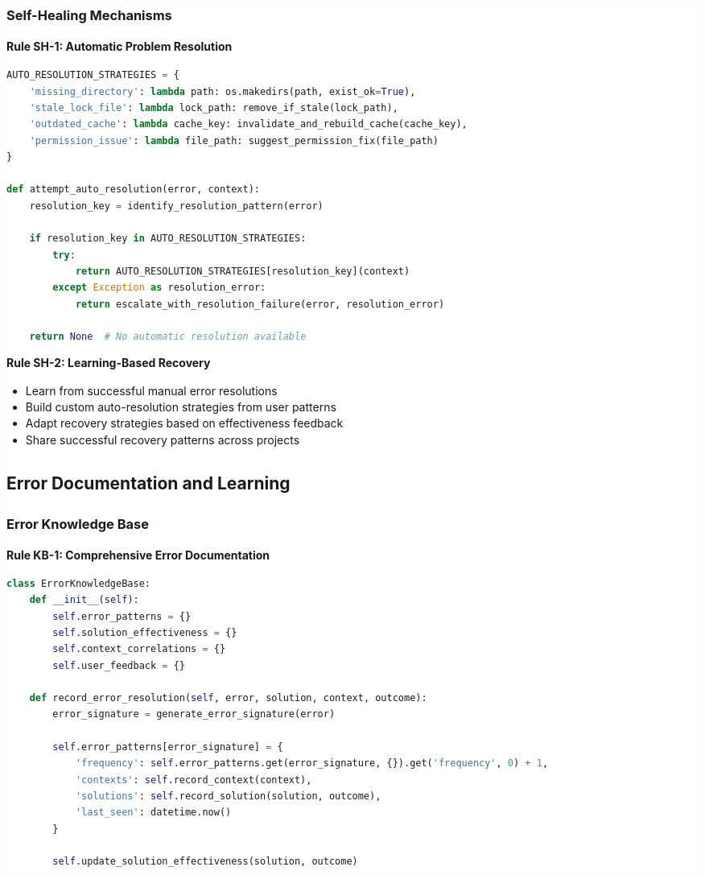 ### Self-Healing Mechanisms

**Rule SH-1: Automatic Problem Resolution**
```python
AUTO_RESOLUTION_STRATEGIES = {
    'missing_directory': lambda path: os.makedirs(path, exist_ok=True),
    'stale_lock_file': lambda lock_path: remove_if_stale(lock_path),
    'outdated_cache': lambda cache_key: invalidate_and_rebuild_cache(cache_key),
    'permission_issue': lambda file_path: suggest_permission_fix(file_path)
}

def attempt_auto_resolution(error, context):
    resolution_key = identify_resolution_pattern(error)
    
    if resolution_key in AUTO_RESOLUTION_STRATEGIES:
        try:
            return AUTO_RESOLUTION_STRATEGIES[resolution_key](context)
        except Exception as resolution_error:
            return escalate_with_resolution_failure(error, resolution_error)
    
    return None  # No automatic resolution available
```

**Rule SH-2: Learning-Based Recovery**
- Learn from successful manual error resolutions
- Build custom auto-resolution strategies from user patterns
- Adapt recovery strategies based on effectiveness feedback
- Share successful recovery patterns across projects

## Error Documentation and Learning

### Error Knowledge Base

**Rule KB-1: Comprehensive Error Documentation**
```python
class ErrorKnowledgeBase:
    def __init__(self):
        self.error_patterns = {}
        self.solution_effectiveness = {}
        self.context_correlations = {}
        self.user_feedback = {}
    
    def record_error_resolution(self, error, solution, context, outcome):
        error_signature = generate_error_signature(error)
        
        self.error_patterns[error_signature] = {
            'frequency': self.error_patterns.get(error_signature, {}).get('frequency', 0) + 1,
            'contexts': self.record_context(context),
            'solutions': self.record_solution(solution, outcome),
            'last_seen': datetime.now()
        }
        
        self.update_solution_effectiveness(solution, outcome)
```
